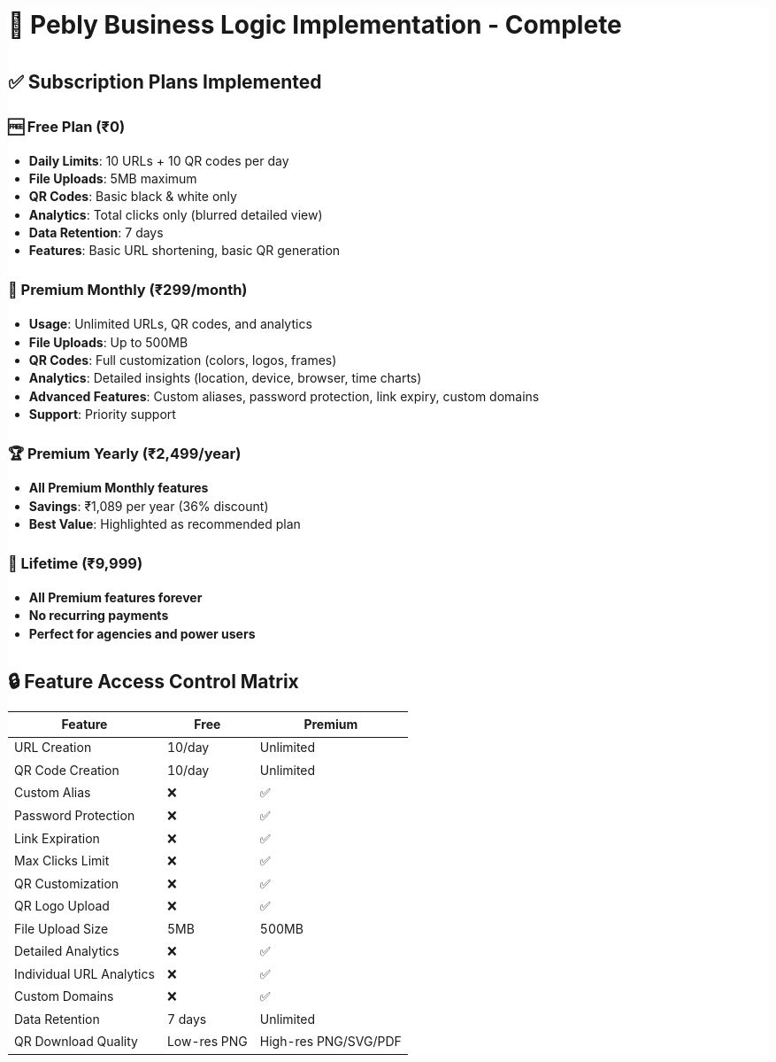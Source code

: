 # 💼 Pebly Business Logic Implementation - Complete

## ✅ Subscription Plans Implemented

### 🆓 Free Plan (₹0)
- **Daily Limits**: 10 URLs + 10 QR codes per day
- **File Uploads**: 5MB maximum
- **QR Codes**: Basic black & white only
- **Analytics**: Total clicks only (blurred detailed view)
- **Data Retention**: 7 days
- **Features**: Basic URL shortening, basic QR generation

### 💎 Premium Monthly (₹299/month)
- **Usage**: Unlimited URLs, QR codes, and analytics
- **File Uploads**: Up to 500MB
- **QR Codes**: Full customization (colors, logos, frames)
- **Analytics**: Detailed insights (location, device, browser, time charts)
- **Advanced Features**: Custom aliases, password protection, link expiry, custom domains
- **Support**: Priority support

### 🏆 Premium Yearly (₹2,499/year)
- **All Premium Monthly features**
- **Savings**: ₹1,089 per year (36% discount)
- **Best Value**: Highlighted as recommended plan

### 👑 Lifetime (₹9,999)
- **All Premium features forever**
- **No recurring payments**
- **Perfect for agencies and power users**

## 🔒 Feature Access Control Matrix

| Feature | Free | Premium |
|---------|------|---------|
| URL Creation | 10/day | Unlimited |
| QR Code Creation | 10/day | Unlimited |
| Custom Alias | ❌ | ✅ |
| Password Protection | ❌ | ✅ |
| Link Expiration | ❌ | ✅ |
| Max Clicks Limit | ❌ | ✅ |
| QR Customization | ❌ | ✅ |
| QR Logo Upload | ❌ | ✅ |
| File Upload Size | 5MB | 500MB |
| Detailed Analytics | ❌ | ✅ |
| Individual URL Analytics | ❌ | ✅ |
| Custom Domains | ❌ | ✅ |
| Data Retention | 7 days | Unlimited |
| QR Download Quality | Low-res PNG | High-res PNG/SVG/PDF |
